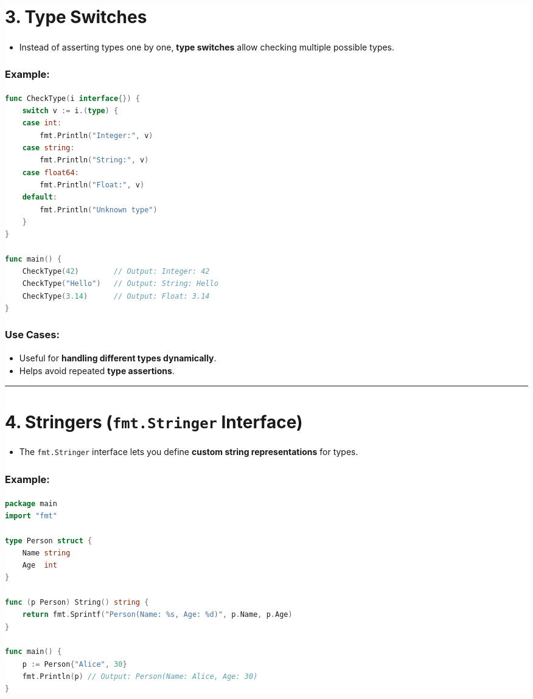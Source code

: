
# **3. Type Switches**
- Instead of asserting types one by one, **type switches** allow checking multiple possible types.

### **Example:**
```go
func CheckType(i interface{}) {
    switch v := i.(type) {
    case int:
        fmt.Println("Integer:", v)
    case string:
        fmt.Println("String:", v)
    case float64:
        fmt.Println("Float:", v)
    default:
        fmt.Println("Unknown type")
    }
}

func main() {
    CheckType(42)        // Output: Integer: 42
    CheckType("Hello")   // Output: String: Hello
    CheckType(3.14)      // Output: Float: 3.14
}
```

### **Use Cases:**
- Useful for **handling different types dynamically**.
- Helps avoid repeated **type assertions**.

---

# **4. Stringers (`fmt.Stringer` Interface)**
- The `fmt.Stringer` interface lets you define **custom string representations** for types.

### **Example:**
```go
package main
import "fmt"

type Person struct {
    Name string
    Age  int
}

func (p Person) String() string {
    return fmt.Sprintf("Person(Name: %s, Age: %d)", p.Name, p.Age)
}

func main() {
    p := Person{"Alice", 30}
    fmt.Println(p) // Output: Person(Name: Alice, Age: 30)
}
```

